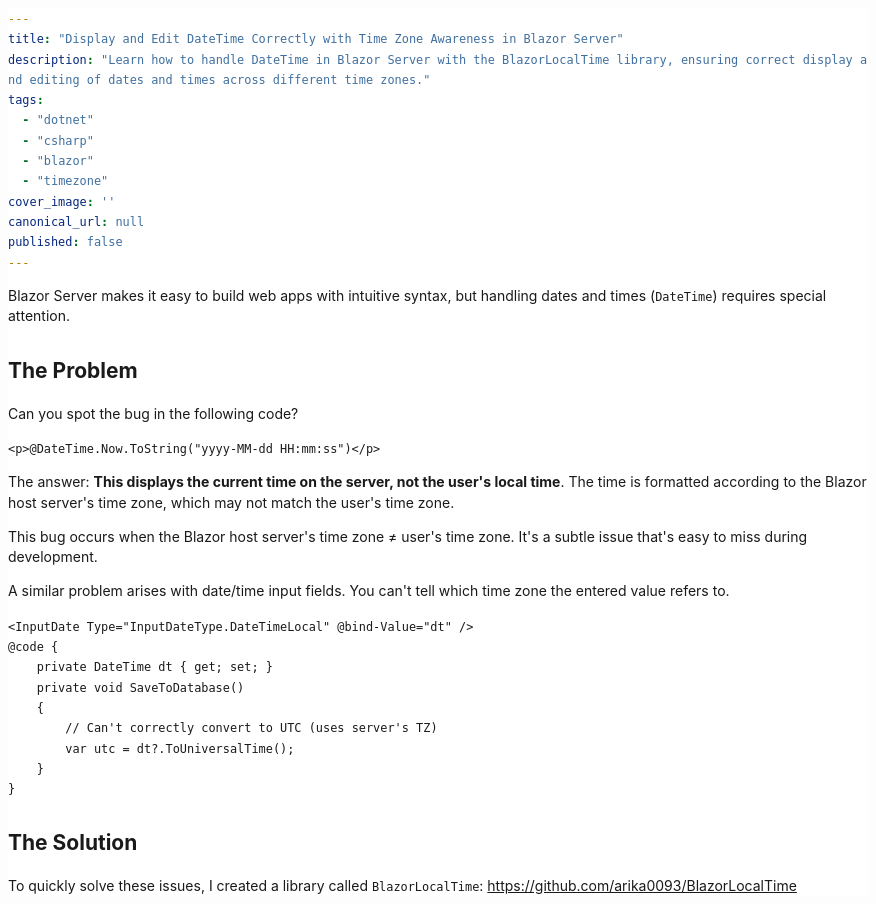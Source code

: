 ```yaml
---
title: "Display and Edit DateTime Correctly with Time Zone Awareness in Blazor Server"
description: "Learn how to handle DateTime in Blazor Server with the BlazorLocalTime library, ensuring correct display and editing of dates and times across different time zones."
tags:
  - "dotnet"
  - "csharp"
  - "blazor"
  - "timezone"
cover_image: ''
canonical_url: null
published: false
---
```


Blazor Server makes it easy to build web apps with intuitive syntax, but handling dates and times (`DateTime`) requires special attention.

## The Problem

Can you spot the bug in the following code?

```razor
<p>@DateTime.Now.ToString("yyyy-MM-dd HH:mm:ss")</p>
```

The answer: **This displays the current time on the server, not the user's local time**. The time is formatted according to the Blazor host server's time zone, which may not match the user's time zone.

This bug occurs when the Blazor host server's time zone ≠ user's time zone. It's a subtle issue that's easy to miss during development.

A similar problem arises with date/time input fields. You can't tell which time zone the entered value refers to.

```razor
<InputDate Type="InputDateType.DateTimeLocal" @bind-Value="dt" />
@code {
	private DateTime dt { get; set; }
	private void SaveToDatabase()
	{
		// Can't correctly convert to UTC (uses server's TZ)
		var utc = dt?.ToUniversalTime();
	}
}
```

## The Solution

To quickly solve these issues, I created a library called `BlazorLocalTime`:
https://github.com/arika0093/BlazorLocalTime
